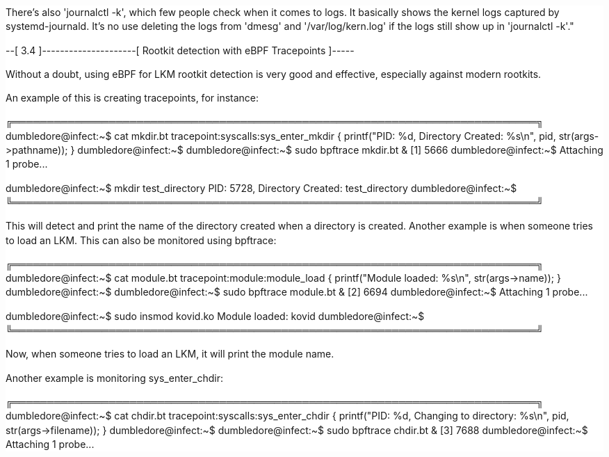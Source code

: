 There’s also 'journalctl -k', which few people check when it comes to logs.
It basically shows the kernel logs captured by systemd-journald. It’s no use
deleting the logs from 'dmesg' and '/var/log/kern.log' if the logs still show
up in 'journalctl -k'."

--[ 3.4 ]---------------------[ Rootkit detection with eBPF Tracepoints ]-----

Without a doubt, using eBPF for LKM rootkit detection is very good and
effective, especially against modern rootkits.

An example of this is creating tracepoints, for instance:

╔════════════════════════════════════════════════════════════════════════════╗
  dumbledore@infect:~$ cat mkdir.bt
  tracepoint:syscalls:sys_enter_mkdir
  {
    printf("PID: %d, Directory Created: %s\n", pid, str(args->pathname));
  }
  dumbledore@infect:~$
  dumbledore@infect:~$ sudo bpftrace mkdir.bt &
  [1] 5666
  dumbledore@infect:~$ Attaching 1 probe...

  dumbledore@infect:~$ mkdir test_directory
  PID: 5728, Directory Created: test_directory
  dumbledore@infect:~$
╚════════════════════════════════════════════════════════════════════════════╝

This will detect and print the name of the directory created when a directory
is created. Another example is when someone tries to load an LKM. This can
also be monitored using bpftrace:

╔════════════════════════════════════════════════════════════════════════════╗
  dumbledore@infect:~$ cat module.bt
  tracepoint:module:module_load
  {
    printf("Module loaded: %s\n", str(args->name));
  }
  dumbledore@infect:~$
  dumbledore@infect:~$ sudo bpftrace module.bt &
  [2] 6694
  dumbledore@infect:~$ Attaching 1 probe...

  dumbledore@infect:~$ sudo insmod kovid.ko
  Module loaded: kovid
  dumbledore@infect:~$
╚════════════════════════════════════════════════════════════════════════════╝

Now, when someone tries to load an LKM, it will print the module name.

Another example is monitoring sys_enter_chdir:

╔════════════════════════════════════════════════════════════════════════════╗
  dumbledore@infect:~$ cat chdir.bt
  tracepoint:syscalls:sys_enter_chdir
  {
    printf("PID: %d, Changing to directory: %s\n", pid, str(args->filename));
  }
  dumbledore@infect:~$
  dumbledore@infect:~$ sudo bpftrace chdir.bt &
  [3] 7688
  dumbledore@infect:~$ Attaching 1 probe...
